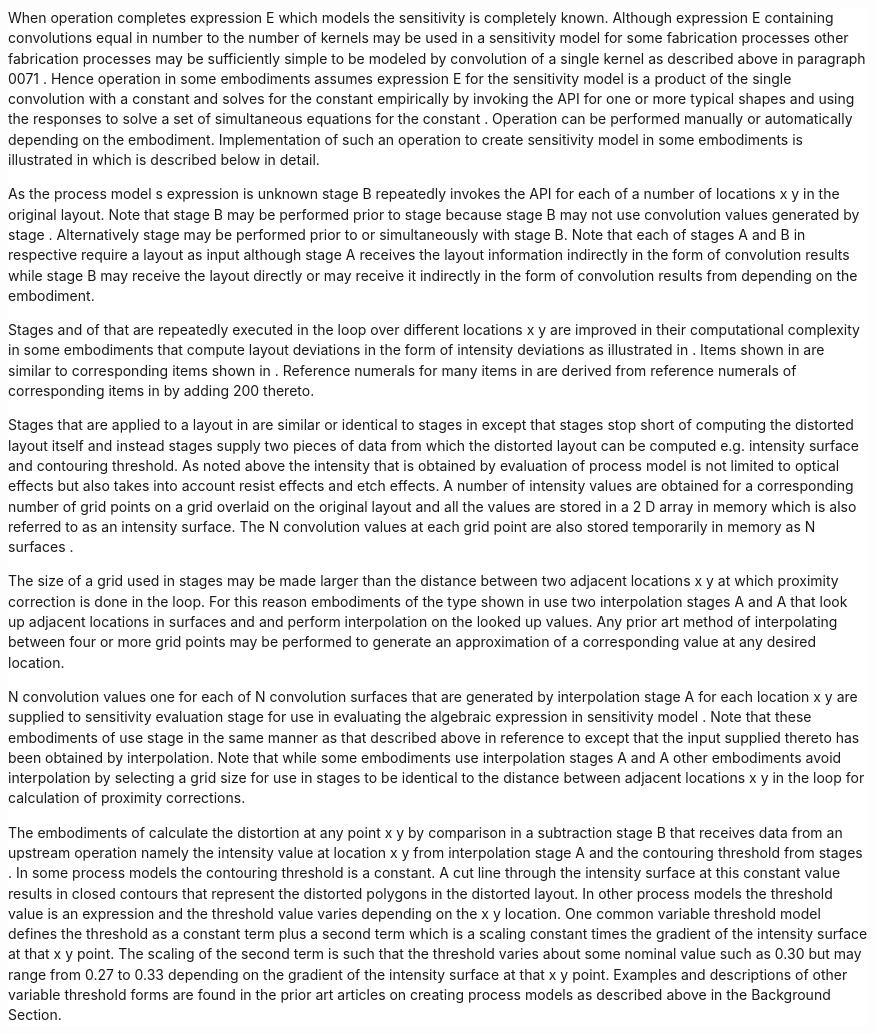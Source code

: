 When operation completes expression E which models the sensitivity is completely known. Although expression E containing convolutions equal in number to the number of kernels may be used in a sensitivity model for some fabrication processes other fabrication processes may be sufficiently simple to be modeled by convolution of a single kernel as described above in paragraph 0071 . Hence operation in some embodiments assumes expression E for the sensitivity model is a product of the single convolution with a constant and solves for the constant empirically by invoking the API for one or more typical shapes and using the responses to solve a set of simultaneous equations for the constant . Operation can be performed manually or automatically depending on the embodiment. Implementation of such an operation to create sensitivity model in some embodiments is illustrated in which is described below in detail.

As the process model s expression is unknown stage B repeatedly invokes the API for each of a number of locations x y in the original layout. Note that stage B may be performed prior to stage because stage B may not use convolution values generated by stage . Alternatively stage may be performed prior to or simultaneously with stage B. Note that each of stages A and B in respective require a layout as input although stage A receives the layout information indirectly in the form of convolution results while stage B may receive the layout directly or may receive it indirectly in the form of convolution results from depending on the embodiment.

Stages and of that are repeatedly executed in the loop over different locations x y are improved in their computational complexity in some embodiments that compute layout deviations in the form of intensity deviations as illustrated in . Items shown in are similar to corresponding items shown in . Reference numerals for many items in are derived from reference numerals of corresponding items in by adding 200 thereto.

Stages that are applied to a layout in are similar or identical to stages in except that stages stop short of computing the distorted layout itself and instead stages supply two pieces of data from which the distorted layout can be computed e.g. intensity surface and contouring threshold. As noted above the intensity that is obtained by evaluation of process model is not limited to optical effects but also takes into account resist effects and etch effects. A number of intensity values are obtained for a corresponding number of grid points on a grid overlaid on the original layout and all the values are stored in a 2 D array in memory which is also referred to as an intensity surface. The N convolution values at each grid point are also stored temporarily in memory as N surfaces .

The size of a grid used in stages may be made larger than the distance between two adjacent locations x y at which proximity correction is done in the loop. For this reason embodiments of the type shown in use two interpolation stages A and A that look up adjacent locations in surfaces and and perform interpolation on the looked up values. Any prior art method of interpolating between four or more grid points may be performed to generate an approximation of a corresponding value at any desired location.

N convolution values one for each of N convolution surfaces that are generated by interpolation stage A for each location x y are supplied to sensitivity evaluation stage for use in evaluating the algebraic expression in sensitivity model . Note that these embodiments of use stage in the same manner as that described above in reference to except that the input supplied thereto has been obtained by interpolation. Note that while some embodiments use interpolation stages A and A other embodiments avoid interpolation by selecting a grid size for use in stages to be identical to the distance between adjacent locations x y in the loop for calculation of proximity corrections.

The embodiments of calculate the distortion at any point x y by comparison in a subtraction stage B that receives data from an upstream operation namely the intensity value at location x y from interpolation stage A and the contouring threshold from stages . In some process models the contouring threshold is a constant. A cut line through the intensity surface at this constant value results in closed contours that represent the distorted polygons in the distorted layout. In other process models the threshold value is an expression and the threshold value varies depending on the x y location. One common variable threshold model defines the threshold as a constant term plus a second term which is a scaling constant times the gradient of the intensity surface at that x y point. The scaling of the second term is such that the threshold varies about some nominal value such as 0.30 but may range from 0.27 to 0.33 depending on the gradient of the intensity surface at that x y point. Examples and descriptions of other variable threshold forms are found in the prior art articles on creating process models as described above in the Background Section.
